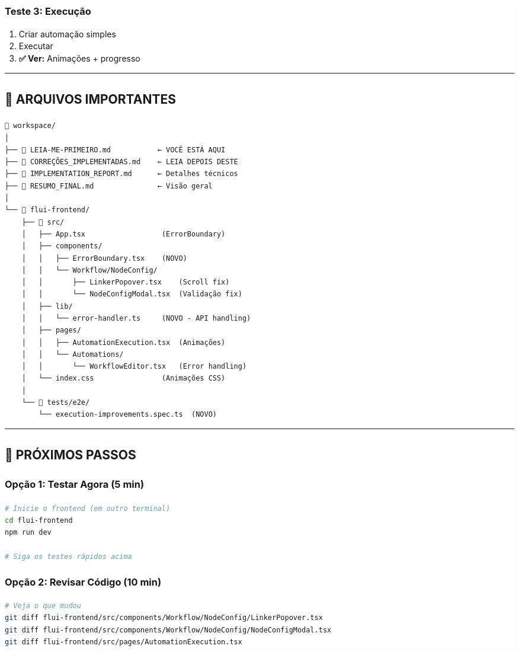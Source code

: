 ### Teste 3: Execução
1. Criar automação simples
2. Executar
3. **✅ Ver:** Animações + progresso

---

## 📁 ARQUIVOS IMPORTANTES

```
📂 workspace/
│
├── 📄 LEIA-ME-PRIMEIRO.md           ← VOCÊ ESTÁ AQUI
├── 📄 CORREÇÕES_IMPLEMENTADAS.md    ← LEIA DEPOIS DESTE
├── 📄 IMPLEMENTATION_REPORT.md      ← Detalhes técnicos
├── 📄 RESUMO_FINAL.md               ← Visão geral
│
└── 📂 flui-frontend/
    ├── 📂 src/
    │   ├── App.tsx                  (ErrorBoundary)
    │   ├── components/
    │   │   ├── ErrorBoundary.tsx    (NOVO)
    │   │   └── Workflow/NodeConfig/
    │   │       ├── LinkerPopover.tsx    (Scroll fix)
    │   │       └── NodeConfigModal.tsx  (Validação fix)
    │   ├── lib/
    │   │   └── error-handler.ts     (NOVO - API handling)
    │   ├── pages/
    │   │   ├── AutomationExecution.tsx  (Animações)
    │   │   └── Automations/
    │   │       └── WorkflowEditor.tsx   (Error handling)
    │   └── index.css                (Animações CSS)
    │
    └── 📂 tests/e2e/
        └── execution-improvements.spec.ts  (NOVO)
```

---

## 🚀 PRÓXIMOS PASSOS

### Opção 1: Testar Agora (5 min)
```bash
# Inicie o frontend (em outro terminal)
cd flui-frontend
npm run dev

# Siga os testes rápidos acima
```

### Opção 2: Revisar Código (10 min)
```bash
# Veja o que mudou
git diff flui-frontend/src/components/Workflow/NodeConfig/LinkerPopover.tsx
git diff flui-frontend/src/components/Workflow/NodeConfig/NodeConfigModal.tsx
git diff flui-frontend/src/pages/AutomationExecution.tsx
```

